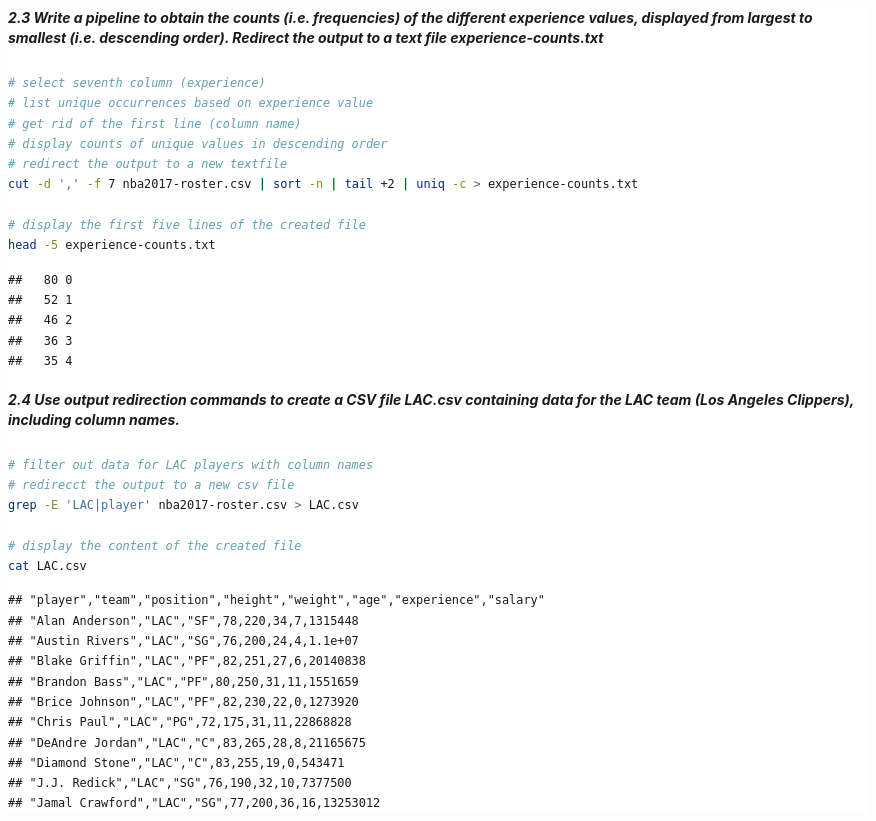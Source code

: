 ##### 2.3 Write a pipeline to obtain the counts (i.e. frequencies) of the different experience values, displayed from largest to smallest (i.e. descending order). Redirect the output to a text file experience-counts.txt

``` bash
# select seventh column (experience) 
# list unique occurrences based on experience value 
# get rid of the first line (column name)
# display counts of unique values in descending order
# redirect the output to a new textfile 
cut -d ',' -f 7 nba2017-roster.csv | sort -n | tail +2 | uniq -c > experience-counts.txt

# display the first five lines of the created file
head -5 experience-counts.txt
```

    ##   80 0
    ##   52 1
    ##   46 2
    ##   36 3
    ##   35 4

##### 2.4 Use output redirection commands to create a CSV file LAC.csv containing data for the LAC team (Los Angeles Clippers), including column names.

``` bash
# filter out data for LAC players with column names
# redirecct the output to a new csv file
grep -E 'LAC|player' nba2017-roster.csv > LAC.csv 

# display the content of the created file
cat LAC.csv
```

    ## "player","team","position","height","weight","age","experience","salary"
    ## "Alan Anderson","LAC","SF",78,220,34,7,1315448
    ## "Austin Rivers","LAC","SG",76,200,24,4,1.1e+07
    ## "Blake Griffin","LAC","PF",82,251,27,6,20140838
    ## "Brandon Bass","LAC","PF",80,250,31,11,1551659
    ## "Brice Johnson","LAC","PF",82,230,22,0,1273920
    ## "Chris Paul","LAC","PG",72,175,31,11,22868828
    ## "DeAndre Jordan","LAC","C",83,265,28,8,21165675
    ## "Diamond Stone","LAC","C",83,255,19,0,543471
    ## "J.J. Redick","LAC","SG",76,190,32,10,7377500
    ## "Jamal Crawford","LAC","SG",77,200,36,16,13253012